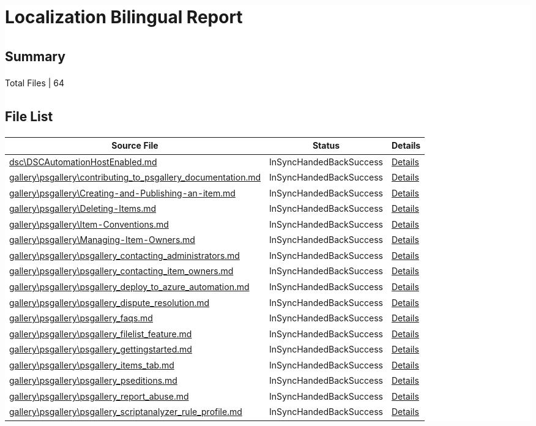 # <a name='report-top'></a> Localization Bilingual Report

## Summary
 Total Files | 64

## File List
 Source File | Status | Details 
 ----------- | ------ | ------- 
 [dsc\DSCAutomationHostEnabled.md](https://github.com/PowerShell/powerShell-Docs/blob/4d8d014a63590a14e73e47dad54ce07c9ba49695/dsc/DSCAutomationHostEnabled.md) | InSyncHandedBackSuccess | [Details](#ee7c631861627556ffa69df509de86b7e76d7a9022)
 [gallery\psgallery\contributing_to_psgallery_documentation.md](https://github.com/PowerShell/powerShell-Docs/blob/e6c526d1074f61154d03b92b6bf6f599976f5936/gallery/psgallery/contributing_to_psgallery_documentation.md) | InSyncHandedBackSuccess | [Details](#0be96966d704752ab0fd9d68a8b88e525de0a34a106)
 [gallery\psgallery\Creating-and-Publishing-an-item.md](https://github.com/PowerShell/powerShell-Docs/blob/e6c526d1074f61154d03b92b6bf6f599976f5936/gallery/psgallery/Creating-and-Publishing-an-item.md) | InSyncHandedBackSuccess | [Details](#70db6e1eafefa04eb5be969457275f149870a030107)
 [gallery\psgallery\Deleting-Items.md](https://github.com/PowerShell/powerShell-Docs/blob/e6c526d1074f61154d03b92b6bf6f599976f5936/gallery/psgallery/Deleting-Items.md) | InSyncHandedBackSuccess | [Details](#4e0258ccf05ef5ab0dc799a5113b05becc3dbb05108)
 [gallery\psgallery\Item-Conventions.md](https://github.com/PowerShell/powerShell-Docs/blob/e6c526d1074f61154d03b92b6bf6f599976f5936/gallery/psgallery/Item-Conventions.md) | InSyncHandedBackSuccess | [Details](#5df8007fbcb49f80708fa892ac9d3e21656b476a114)
 [gallery\psgallery\Managing-Item-Owners.md](https://github.com/PowerShell/powerShell-Docs/blob/e6c526d1074f61154d03b92b6bf6f599976f5936/gallery/psgallery/Managing-Item-Owners.md) | InSyncHandedBackSuccess | [Details](#00fe57762c6b2bb690255ecaea642f97124f4328115)
 [gallery\psgallery\psgallery_contacting_administrators.md](https://github.com/PowerShell/powerShell-Docs/blob/e6c526d1074f61154d03b92b6bf6f599976f5936/gallery/psgallery/psgallery_contacting_administrators.md) | InSyncHandedBackSuccess | [Details](#0268fed62bc4c30f5e299af0cc29a0f2316ce731117)
 [gallery\psgallery\psgallery_contacting_item_owners.md](https://github.com/PowerShell/powerShell-Docs/blob/e6c526d1074f61154d03b92b6bf6f599976f5936/gallery/psgallery/psgallery_contacting_item_owners.md) | InSyncHandedBackSuccess | [Details](#1e86d285ba2d9fb7fb3d652a7c941c458f888a53118)
 [gallery\psgallery\psgallery_deploy_to_azure_automation.md](https://github.com/PowerShell/powerShell-Docs/blob/e6c526d1074f61154d03b92b6bf6f599976f5936/gallery/psgallery/psgallery_deploy_to_azure_automation.md) | InSyncHandedBackSuccess | [Details](#c028bf6145b41c13bccda9543a782b838bd730ff119)
 [gallery\psgallery\psgallery_dispute_resolution.md](https://github.com/PowerShell/powerShell-Docs/blob/e6c526d1074f61154d03b92b6bf6f599976f5936/gallery/psgallery/psgallery_dispute_resolution.md) | InSyncHandedBackSuccess | [Details](#6d7015a14f0d0a75bc28e201dceefe6c9c682b31120)
 [gallery\psgallery\psgallery_faqs.md](https://github.com/PowerShell/powerShell-Docs/blob/e6c526d1074f61154d03b92b6bf6f599976f5936/gallery/psgallery/psgallery_faqs.md) | InSyncHandedBackSuccess | [Details](#96d38c487a311852a0f670b7d3de4929fab68e4d121)
 [gallery\psgallery\psgallery_filelist_feature.md](https://github.com/PowerShell/powerShell-Docs/blob/e6c526d1074f61154d03b92b6bf6f599976f5936/gallery/psgallery/psgallery_filelist_feature.md) | InSyncHandedBackSuccess | [Details](#ffd07e9666ed903fbed6b8f27e365f6182f1c131122)
 [gallery\psgallery\psgallery_gettingstarted.md](https://github.com/PowerShell/powerShell-Docs/blob/e6c526d1074f61154d03b92b6bf6f599976f5936/gallery/psgallery/psgallery_gettingstarted.md) | InSyncHandedBackSuccess | [Details](#d6f36a62c95a4444f456cf7c14f7f3dc08236447123)
 [gallery\psgallery\psgallery_items_tab.md](https://github.com/PowerShell/powerShell-Docs/blob/e6c526d1074f61154d03b92b6bf6f599976f5936/gallery/psgallery/psgallery_items_tab.md) | InSyncHandedBackSuccess | [Details](#6edf1451cb869f0b9400b353b3143c99c3568382124)
 [gallery\psgallery\psgallery_pseditions.md](https://github.com/PowerShell/powerShell-Docs/blob/e6c526d1074f61154d03b92b6bf6f599976f5936/gallery/psgallery/psgallery_pseditions.md) | InSyncHandedBackSuccess | [Details](#a2e6f87603795e7781115239b87c73a076e5e6ca125)
 [gallery\psgallery\psgallery_report_abuse.md](https://github.com/PowerShell/powerShell-Docs/blob/e6c526d1074f61154d03b92b6bf6f599976f5936/gallery/psgallery/psgallery_report_abuse.md) | InSyncHandedBackSuccess | [Details](#218211100c929be4c9523732f5faa69e91f16801126)
 [gallery\psgallery\psgallery_scriptanalyzer_rule_profile.md](https://github.com/PowerShell/powerShell-Docs/blob/e6c526d1074f61154d03b92b6bf6f599976f5936/gallery/psgallery/psgallery_scriptanalyzer_rule_profile.md) | InSyncHandedBackSuccess | [Details](#254f4aa764c29d151a58ca204f3f59d57c098fc5127)